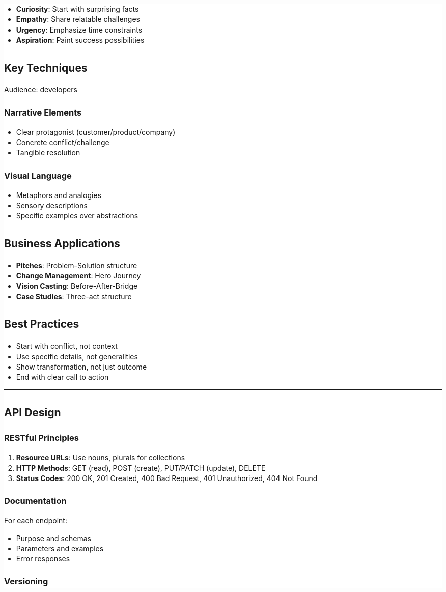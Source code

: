- **Curiosity**: Start with surprising facts
- **Empathy**: Share relatable challenges
- **Urgency**: Emphasize time constraints
- **Aspiration**: Paint success possibilities

## Key Techniques

Audience: developers

### Narrative Elements
- Clear protagonist (customer/product/company)
- Concrete conflict/challenge
- Tangible resolution

### Visual Language
- Metaphors and analogies
- Sensory descriptions
- Specific examples over abstractions

## Business Applications

- **Pitches**: Problem-Solution structure
- **Change Management**: Hero Journey
- **Vision Casting**: Before-After-Bridge
- **Case Studies**: Three-act structure

## Best Practices

- Start with conflict, not context
- Use specific details, not generalities
- Show transformation, not just outcome
- End with clear call to action
---
## API Design

### RESTful Principles

1. **Resource URLs**: Use nouns, plurals for collections
2. **HTTP Methods**: GET (read), POST (create), PUT/PATCH (update), DELETE
3. **Status Codes**: 200 OK, 201 Created, 400 Bad Request, 401 Unauthorized, 404 Not Found

### Documentation

For each endpoint:
- Purpose and schemas
- Parameters and examples
- Error responses

### Versioning
